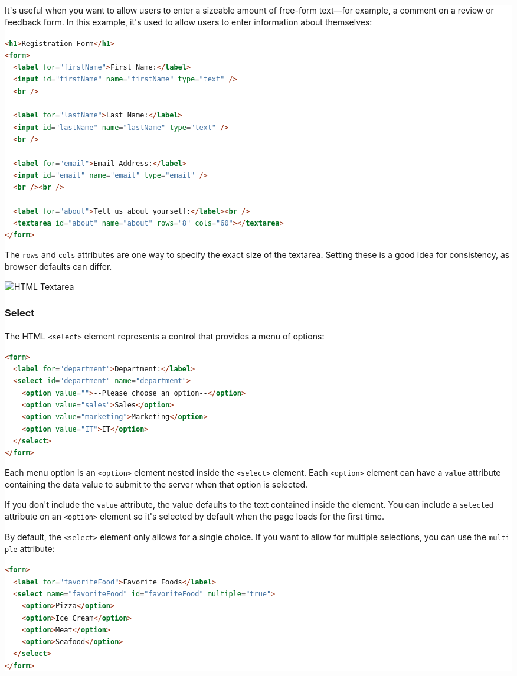 It's useful when you want to allow users to enter a sizeable amount of free-form text—for example, a comment on a review or feedback form. In this example, it's used to allow users to enter information about themselves:

```html
<h1>Registration Form</h1>
<form>
  <label for="firstName">First Name:</label>
  <input id="firstName" name="firstName" type="text" />
  <br />

  <label for="lastName">Last Name:</label>
  <input id="lastName" name="lastName" type="text" />
  <br />

  <label for="email">Email Address:</label>
  <input id="email" name="email" type="email" />
  <br /><br />

  <label for="about">Tell us about yourself:</label><br />
  <textarea id="about" name="about" rows="8" cols="60"></textarea>
</form>
```

The `rows` and `cols` attributes are one way to specify the exact size of the textarea. Setting these is a good idea for consistency, as browser defaults can differ.

![HTML Textarea](https://bootcamp-os-lms-prd-public.s3.us-west-2.amazonaws.com/content/4f2c5171d0c5f78721c581f0dfe72a13.png)

### Select

The HTML `<select>` element represents a control that provides a menu of options:

```html
<form>
  <label for="department">Department:</label>
  <select id="department" name="department">
    <option value="">--Please choose an option--</option>
    <option value="sales">Sales</option>
    <option value="marketing">Marketing</option>
    <option value="IT">IT</option>
  </select>
</form>
```

Each menu option is an `<option>` element nested inside the `<select>` element. Each `<option>` element can have a `value` attribute containing the data value to submit to the server when that option is selected.

If you don't include the `value` attribute, the value defaults to the text contained inside the element. You can include a `selected` attribute on an `<option>` element so it's selected by default when the page loads for the first time.

By default, the `<select>` element only allows for a single choice. If you want to allow for multiple selections, you can use the `multiple` attribute:

```html
<form>
  <label for="favoriteFood">Favorite Foods</label>
  <select name="favoriteFood" id="favoriteFood" multiple="true">
    <option>Pizza</option>
    <option>Ice Cream</option>
    <option>Meat</option>
    <option>Seafood</option>
  </select>
</form>
```